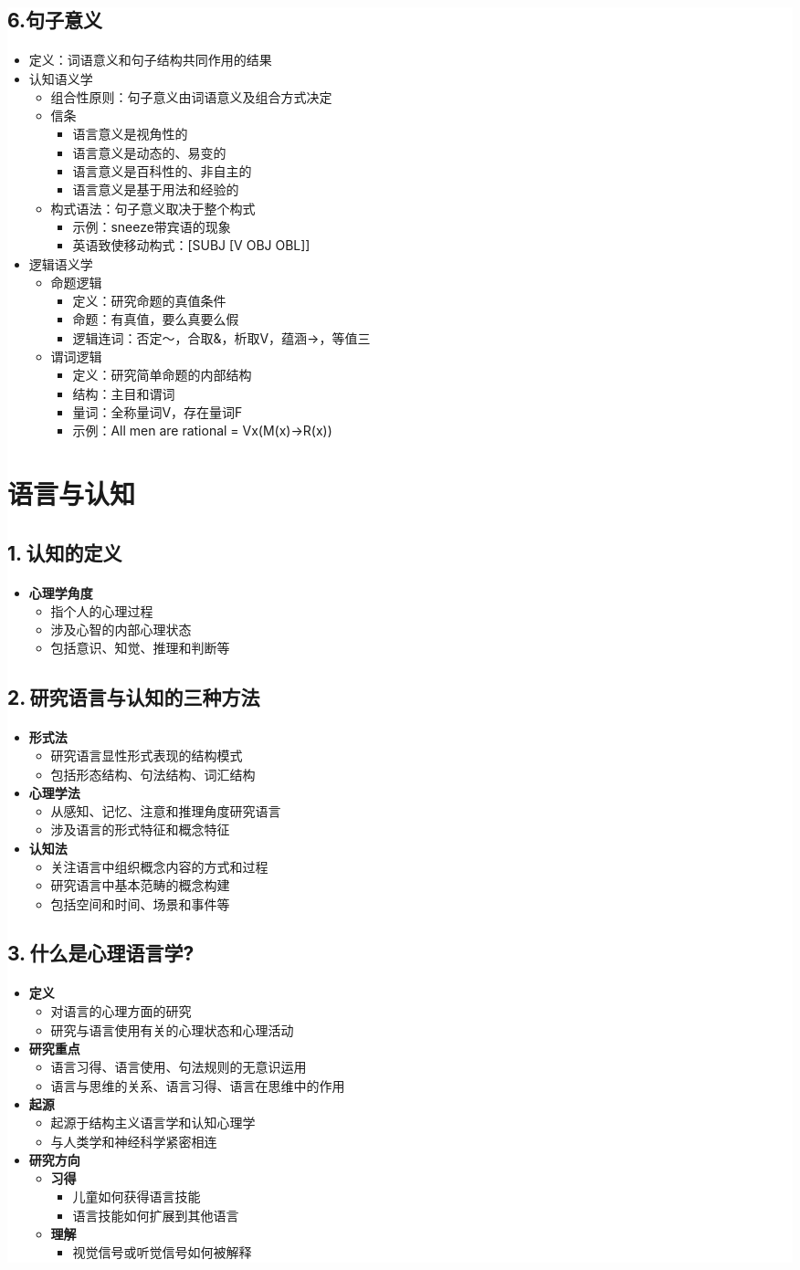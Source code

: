 ## 6.句子意义
- 定义：词语意义和句子结构共同作用的结果
- 认知语义学
   - 组合性原则：句子意义由词语意义及组合方式决定
   - 信条
      - 语言意义是视角性的
      - 语言意义是动态的、易变的
      - 语言意义是百科性的、非自主的
      - 语言意义是基于用法和经验的
   - 构式语法：句子意义取决于整个构式
      - 示例：sneeze带宾语的现象
      - 英语致使移动构式：[SUBJ [V OBJ OBL]]
- 逻辑语义学
   - 命题逻辑
      - 定义：研究命题的真值条件
      - 命题：有真值，要么真要么假
      - 逻辑连词：否定～，合取&，析取V，蕴涵→，等值三
   - 谓词逻辑
      - 定义：研究简单命题的内部结构
      - 结构：主目和谓词
      - 量词：全称量词V，存在量词F
      - 示例：All men are rational = Vx(M(x)→R(x))

# 语言与认知

## 1. 认知的定义
- **心理学角度**
   - 指个人的心理过程
   - 涉及心智的内部心理状态
   - 包括意识、知觉、推理和判断等

## 2. 研究语言与认知的三种方法
- **形式法**
   - 研究语言显性形式表现的结构模式
   - 包括形态结构、句法结构、词汇结构
- **心理学法**
   - 从感知、记忆、注意和推理角度研究语言
   - 涉及语言的形式特征和概念特征
- **认知法**
   - 关注语言中组织概念内容的方式和过程
   - 研究语言中基本范畴的概念构建
   - 包括空间和时间、场景和事件等

## 3. 什么是心理语言学?
- **定义**
   - 对语言的心理方面的研究
   - 研究与语言使用有关的心理状态和心理活动
- **研究重点**
   - 语言习得、语言使用、句法规则的无意识运用
   - 语言与思维的关系、语言习得、语言在思维中的作用
- **起源**
   - 起源于结构主义语言学和认知心理学
   - 与人类学和神经科学紧密相连
- **研究方向**
   - **习得**
      - 儿童如何获得语言技能
      - 语言技能如何扩展到其他语言
   - **理解**
      - 视觉信号或听觉信号如何被解释